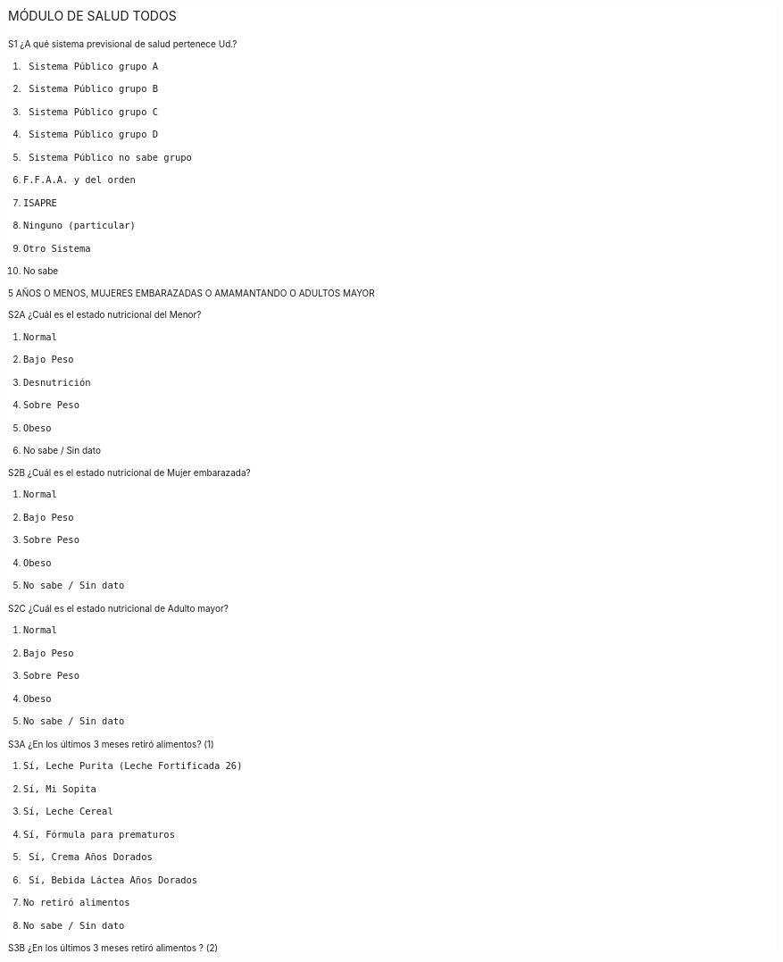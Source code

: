 MÓDULO  DE SALUD
TODOS

<font size="1">

S1 ¿A qué sistema  previsional de salud pertenece Ud.?

1.      Sistema Público grupo A
2.      Sistema Público grupo B
3.      Sistema Público grupo C
4.      Sistema Público grupo D
5.      Sistema Público no sabe grupo
6.     F.F.A.A. y del orden
7.     ISAPRE
8.     Ninguno (particular)
9.     Otro Sistema
99.   No  sabe

5 AÑOS O MENOS, MUJERES EMBARAZADAS O AMAMANTANDO O ADULTOS MAYOR

S2A ¿Cuál es el estado nutricional del  Menor?

1.     Normal
2.     Bajo Peso
3.     Desnutrición
4.     Sobre Peso
5.     Obeso
9. No sabe / Sin dato

S2B ¿Cuál es el estado nutricional de Mujer embarazada?

1.     Normal
2.     Bajo Peso
4.     Sobre Peso
5.     Obeso
9.     No sabe / Sin dato

S2C ¿Cuál es el estado nutricional de Adulto mayor?

1.     Normal
2.     Bajo Peso
4.     Sobre Peso
5.     Obeso
9.     No sabe / Sin dato

S3A ¿En los últimos 3 meses retiró alimentos? (1)

1.     Sí, Leche Purita (Leche Fortificada 26)
2.     Sí, Mi Sopita
3.     Sí, Leche Cereal
4.     Sí, Fórmula para prematuros
5.      Sí, Crema Años Dorados
6.      Sí, Bebida Láctea Años Dorados
7.     No retiró alimentos
9.     No sabe / Sin dato

S3B ¿En los últimos 3 meses retiró alimentos ? (2)
